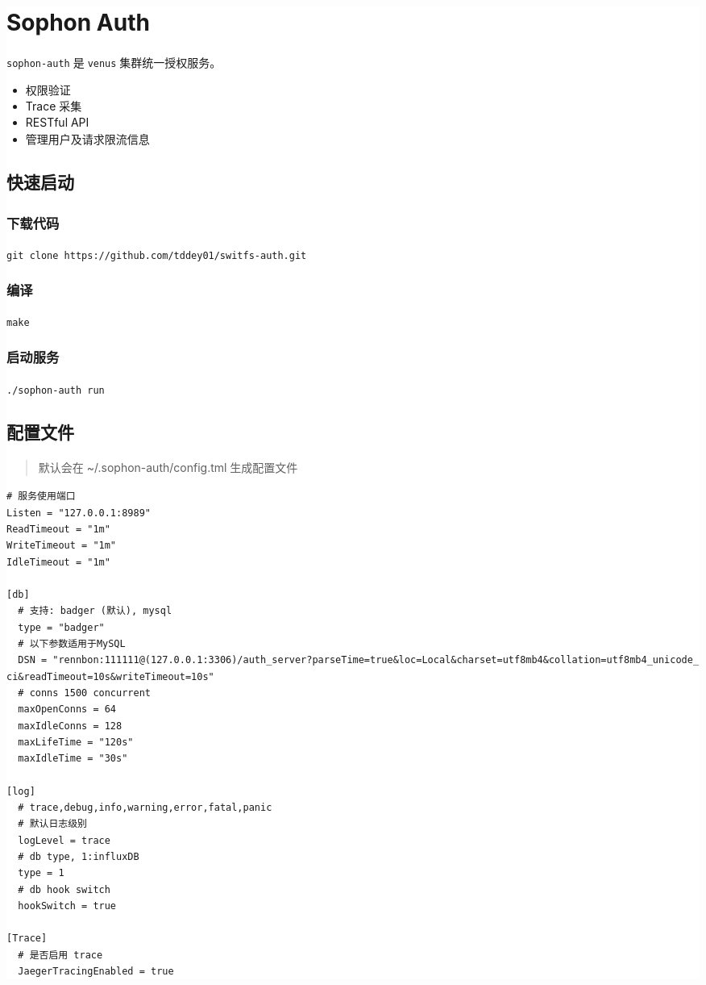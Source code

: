 # Sophon Auth

`sophon-auth` 是 `venus` 集群统一授权服务。

* 权限验证
* Trace 采集
* RESTful API
* 管理用户及请求限流信息

## 快速启动

### 下载代码

```shell script
git clone https://github.com/tddey01/switfs-auth.git
```

### 编译

```shell script
make
```

### 启动服务

```shell script
./sophon-auth run
```


## 配置文件

> 默认会在 ~/.sophon-auth/config.tml 生成配置文件

```
# 服务使用端口
Listen = "127.0.0.1:8989"
ReadTimeout = "1m"
WriteTimeout = "1m"
IdleTimeout = "1m"

[db]
  # 支持: badger (默认), mysql
  type = "badger"
  # 以下参数适用于MySQL
  DSN = "rennbon:111111@(127.0.0.1:3306)/auth_server?parseTime=true&loc=Local&charset=utf8mb4&collation=utf8mb4_unicode_ci&readTimeout=10s&writeTimeout=10s"
  # conns 1500 concurrent
  maxOpenConns = 64
  maxIdleConns = 128
  maxLifeTime = "120s"
  maxIdleTime = "30s"

[log]
  # trace,debug,info,warning,error,fatal,panic
  # 默认日志级别
  logLevel = trace
  # db type, 1:influxDB
  type = 1
  # db hook switch
  hookSwitch = true

[Trace]
  # 是否启用 trace
  JaegerTracingEnabled = true
```